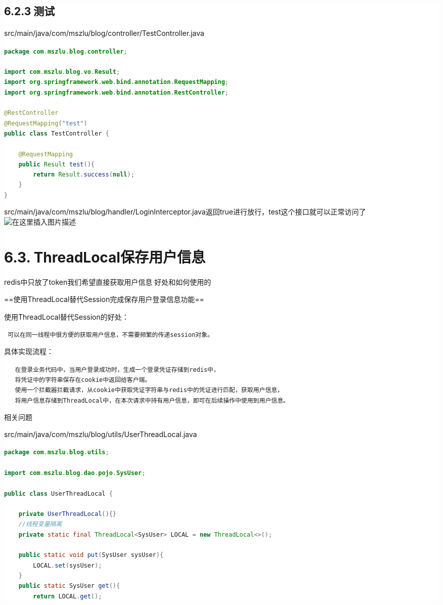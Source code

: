 
## 6.2.3 测试

src/main/java/com/mszlu/blog/controller/TestController.java

```java
package com.mszlu.blog.controller;

import com.mszlu.blog.vo.Result;
import org.springframework.web.bind.annotation.RequestMapping;
import org.springframework.web.bind.annotation.RestController;

@RestController
@RequestMapping("test")
public class TestController {

    @RequestMapping
    public Result test(){
        return Result.success(null);
    }
}


```

src/main/java/com/mszlu/blog/handler/LoginInterceptor.java返回true进行放行，test这个接口就可以正常访问了 <img src="https://img-blog.csdnimg.cn/183b7c0f640f4ea0934e769d30bc542f.png?x-oss-process=image/watermark,type_ZHJvaWRzYW5zZmFsbGJhY2s,shadow_50,text_Q1NETiBAbGptXzk5,size_20,color_FFFFFF,t_70,g_se,x_16" alt="在这里插入图片描述">

# 6.3. ThreadLocal保存用户信息

redis中只放了token我们希望直接获取用户信息 好处和如何使用的  

==使用ThreadLocal替代Session完成保存用户登录信息功能==

使用ThreadLocal替代Session的好处：

```java
 可以在同一线程中很方便的获取用户信息，不需要频繁的传递session对象。
```

具体实现流程：

```java
   在登录业务代码中，当用户登录成功时，生成一个登录凭证存储到redis中，
   将凭证中的字符串保存在cookie中返回给客户端。
   使用一个拦截器拦截请求，从cookie中获取凭证字符串与redis中的凭证进行匹配，获取用户信息，
   将用户信息存储到ThreadLocal中，在本次请求中持有用户信息，即可在后续操作中使用到用户信息。
```

相关问题  

src/main/java/com/mszlu/blog/utils/UserThreadLocal.java

```java
package com.mszlu.blog.utils;

import com.mszlu.blog.dao.pojo.SysUser;

public class UserThreadLocal {

    private UserThreadLocal(){}
    //线程变量隔离
    private static final ThreadLocal<SysUser> LOCAL = new ThreadLocal<>();

    public static void put(SysUser sysUser){
        LOCAL.set(sysUser);
    }
    public static SysUser get(){
        return LOCAL.get();
```